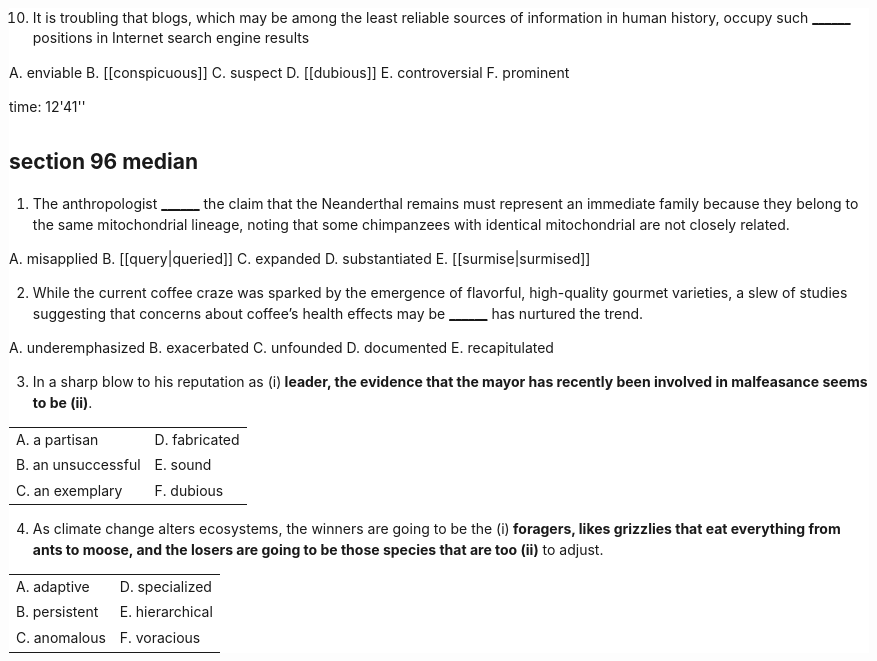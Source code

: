 10. It is troubling that blogs, which may be among the least reliable sources of information in human history, occupy such <u>______</u> positions in Internet search engine results

A. enviable
B. [[conspicuous]]
C. suspect
D. [[dubious]]
E. controversial
F. prominent

time: 12'41''

## section 96 median

1. The anthropologist <u>______</u> the claim that the Neanderthal remains must represent an immediate family because they belong to the same mitochondrial lineage, noting that some chimpanzees with identical mitochondrial are not closely related.

A. misapplied
B. [[query|queried]]
C. expanded
D. substantiated
E. [[surmise|surmised]]

2. While the current coffee craze was sparked by the emergence of flavorful, high-quality gourmet varieties, a slew of studies suggesting that concerns about coffee’s health effects may be <u>______</u> has nurtured the trend.

A. underemphasized
B. exacerbated
C. unfounded
D. documented
E. recapitulated

3. In a sharp blow to his reputation as (i)<u>______</u> leader, the evidence that the mayor has recently been involved in malfeasance seems to be (ii)<u>______</u>.

|   |   |
|---|---|
|A. a partisan|D. fabricated|
|B. an unsuccessful|E. sound|
|C. an exemplary|F. dubious|

4. As climate change alters ecosystems, the winners are going to be the (i)<u>______</u> foragers, likes grizzlies that eat everything from ants to moose, and the losers are going to be those species that are too (ii)<u>______</u> to adjust.

|   |   |
|---|---|
|A. adaptive|D. specialized|
|B. persistent|E. hierarchical|
|C. anomalous|F. voracious|

